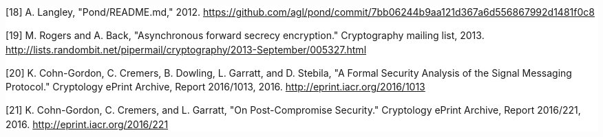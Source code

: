 [18] A. Langley, "Pond/README.md," 2012. https://github.com/agl/pond/commit/7bb06244b9aa121d367a6d556867992d1481f0c8

[19] M. Rogers and A. Back, "Asynchronous forward secrecy encryption." Cryptography mailing list, 2013. http://lists.randombit.net/pipermail/cryptography/2013-September/005327.html

[20] K. Cohn-Gordon, C. Cremers, B. Dowling, L. Garratt, and D. Stebila, "A Formal Security Analysis of the Signal Messaging Protocol." Cryptology ePrint Archive, Report 2016/1013, 2016. http://eprint.iacr.org/2016/1013

[21] K. Cohn-Gordon, C. Cremers, and L. Garratt, "On Post-Compromise Security." Cryptology ePrint Archive, Report 2016/221, 2016. http://eprint.iacr.org/2016/221 